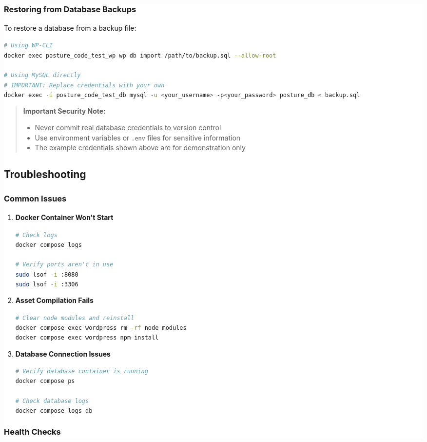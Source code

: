 ### Restoring from Database Backups

To restore a database from a backup file:

```bash
# Using WP-CLI
docker exec posture_code_test_wp wp db import /path/to/backup.sql --allow-root

# Using MySQL directly
# IMPORTANT: Replace credentials with your own
docker exec -i posture_code_test_db mysql -u <your_username> -p<your_password> posture_db < backup.sql
```

> **Important Security Note:**
>
> - Never commit real database credentials to version control
> - Use environment variables or `.env` files for sensitive information
> - The example credentials shown above are for demonstration only

## Troubleshooting

### Common Issues

1. **Docker Container Won't Start**

   ```bash
   # Check logs
   docker compose logs

   # Verify ports aren't in use
   sudo lsof -i :8080
   sudo lsof -i :3306
   ```

2. **Asset Compilation Fails**

   ```bash
   # Clear node modules and reinstall
   docker compose exec wordpress rm -rf node_modules
   docker compose exec wordpress npm install
   ```

3. **Database Connection Issues**

   ```bash
   # Verify database container is running
   docker compose ps

   # Check database logs
   docker compose logs db
   ```

### Health Checks
